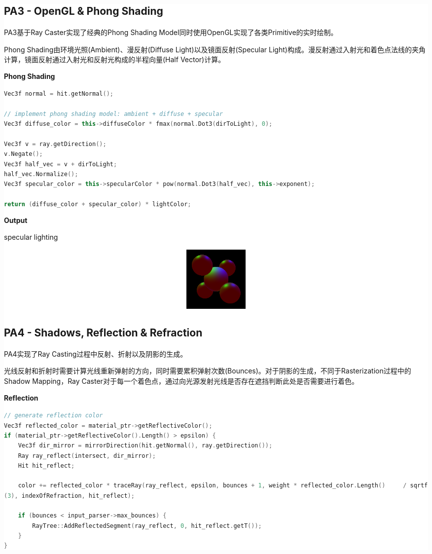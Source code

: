 ## PA3 - OpenGL & Phong Shading

PA3基于Ray Caster实现了经典的Phong Shading Model同时使用OpenGL实现了各类Primitive的实时绘制。

Phong Shading由环境光照(Ambient)、漫反射(Diffuse Light)以及镜面反射(Specular Light)构成。漫反射通过入射光和着色点法线的夹角计算，镜面反射通过入射光和反射光构成的半程向量(Half Vector)计算。

**Phong Shading**

```c++
Vec3f normal = hit.getNormal();

// implement phong shading model: ambient + diffuse + specular
Vec3f diffuse_color = this->diffuseColor * fmax(normal.Dot3(dirToLight), 0);

Vec3f v = ray.getDirection();
v.Negate();
Vec3f half_vec = v + dirToLight;
half_vec.Normalize();
Vec3f specular_color = this->specularColor * pow(normal.Dot3(half_vec), this->exponent);

return (diffuse_color + specular_color) * lightColor;
```

**Output**

specular lighting

<p align="center"><img src="https://raw.githubusercontent.com/LanFear-Li/MIT6.837-QUIZ/main/Appendix/pa3-1.png" style="zoom: 60%;text-align: left"/></p>

## PA4 - Shadows, Reflection & Refraction

PA4实现了Ray Casting过程中反射、折射以及阴影的生成。

光线反射和折射时需要计算光线重新弹射的方向，同时需要累积弹射次数(Bounces)。对于阴影的生成，不同于Rasterization过程中的Shadow Mapping，Ray Caster对于每一个着色点，通过向光源发射光线是否存在遮挡判断此处是否需要进行着色。

**Reflection**

```c++
// generate reflection color
Vec3f reflected_color = material_ptr->getReflectiveColor();
if (material_ptr->getReflectiveColor().Length() > epsilon) {
    Vec3f dir_mirror = mirrorDirection(hit.getNormal(), ray.getDirection());
    Ray ray_reflect(intersect, dir_mirror);
    Hit hit_reflect;

    color += reflected_color * traceRay(ray_reflect, epsilon, bounces + 1, weight * reflected_color.Length() 	 / sqrtf(3), indexOfRefraction, hit_reflect);

    if (bounces < input_parser->max_bounces) {
        RayTree::AddReflectedSegment(ray_reflect, 0, hit_reflect.getT());
    }
}
```
